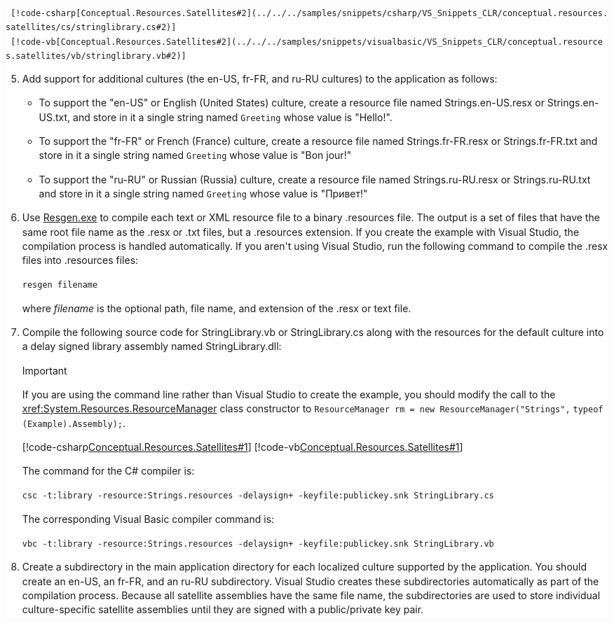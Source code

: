      [!code-csharp[Conceptual.Resources.Satellites#2](../../../samples/snippets/csharp/VS_Snippets_CLR/conceptual.resources.satellites/cs/stringlibrary.cs#2)]
     [!code-vb[Conceptual.Resources.Satellites#2](../../../samples/snippets/visualbasic/VS_Snippets_CLR/conceptual.resources.satellites/vb/stringlibrary.vb#2)]  
  
5.  Add support for additional cultures (the en-US, fr-FR, and ru-RU cultures) to the application as follows:  
  
    -   To support the "en-US" or English (United States) culture, create a resource file named Strings.en-US.resx or Strings.en-US.txt, and store in it a single string named `Greeting` whose value is "Hello!".  
  
    -   To support the "fr-FR" or French (France) culture, create a resource file named Strings.fr-FR.resx or Strings.fr-FR.txt and store in it a single string named `Greeting` whose value is "Bon jour!"  
  
    -   To support the "ru-RU" or Russian (Russia) culture, create a resource file named Strings.ru-RU.resx or Strings.ru-RU.txt and store in it a single string named `Greeting` whose value is "Привет!"  
  
6.  Use [Resgen.exe](../../../docs/framework/tools/resgen-exe-resource-file-generator.md) to compile each text or XML resource file to a binary .resources file. The output is a set of files that have the same root file name as the .resx or .txt files, but a .resources extension. If you create the example with Visual Studio, the compilation process is handled automatically. If you aren't using Visual Studio, run the following command to compile the .resx files into .resources files:  
  
    ```console
    resgen filename  
    ```  
  
     where *filename* is the optional path, file name, and extension of the .resx or text file.  
  
7.  Compile the following source code for StringLibrary.vb or StringLibrary.cs along with the resources for the default culture into a delay signed library assembly named StringLibrary.dll:  
  
    > [!IMPORTANT]
    >  If you are using the command line rather than Visual Studio to create the example, you should modify the call to the <xref:System.Resources.ResourceManager> class constructor to `ResourceManager rm = new ResourceManager("Strings",` `typeof(Example).Assembly);`.  
  
     [!code-csharp[Conceptual.Resources.Satellites#1](../../../samples/snippets/csharp/VS_Snippets_CLR/conceptual.resources.satellites/cs/stringlibrary.cs#1)]
     [!code-vb[Conceptual.Resources.Satellites#1](../../../samples/snippets/visualbasic/VS_Snippets_CLR/conceptual.resources.satellites/vb/stringlibrary.vb#1)]  
  
     The command for the C# compiler is:  
  
    ```console
    csc -t:library -resource:Strings.resources -delaysign+ -keyfile:publickey.snk StringLibrary.cs  
    ```  
  
     The corresponding Visual Basic compiler command is:  
  
    ```console  
    vbc -t:library -resource:Strings.resources -delaysign+ -keyfile:publickey.snk StringLibrary.vb  
    ```  
  
8.  Create a subdirectory in the main application directory for each localized culture supported by the application. You should create an en-US, an fr-FR, and an ru-RU subdirectory. Visual Studio creates these subdirectories automatically as part of the compilation process. Because all satellite assemblies have the same file name, the subdirectories are used to store individual culture-specific satellite assemblies until they are signed with a public/private key pair.  
  